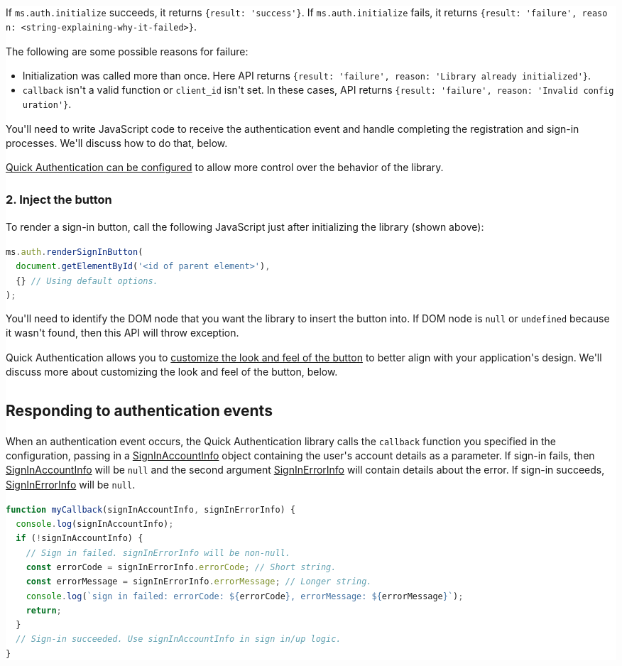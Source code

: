 If `ms.auth.initialize` succeeds, it returns `{result: 'success'}`. If `ms.auth.initialize` fails, it returns `{result: 'failure', reason: <string-explaining-why-it-failed>}`.

The following are some possible reasons for failure:

- Initialization was called more than once. Here API returns `{result: 'failure', reason: 'Library already initialized'}`.
- `callback` isn't a valid function or `client_id` isn't set. In these cases, API returns `{result: 'failure', reason: 'Invalid configuration'}`.

You'll need to write JavaScript code to receive the authentication event and handle completing the registration and sign-in processes. We'll discuss how to do that, below.

[Quick Authentication can be configured](./quick-authentication-reference.md) to allow more control over the behavior of the library.

### 2. Inject the button

To render a sign-in button, call the following JavaScript just after initializing the library (shown above):

```javascript
ms.auth.renderSignInButton(
  document.getElementById('<id of parent element>'),
  {} // Using default options.
);
```

You'll need to identify the DOM node that you want the library to insert the button into. If DOM node is `null` or `undefined` because it wasn't found, then this API will throw exception.

Quick Authentication allows you to [customize the look and feel of the button](./quick-authentication-reference.md#customizing-the-sign-in-button) to better align with your application's design. We'll discuss more about customizing the look and feel of the button, below.

## Responding to authentication events

When an authentication event occurs, the Quick Authentication library calls the `callback` function you specified in the configuration, passing in a [SignInAccountInfo](./quick-authentication-reference.md#data-type-signinaccountinfo) object containing the user's account details as a parameter. If sign-in fails, then [SignInAccountInfo](./quick-authentication-reference.md#data-type-signinaccountinfo) will be `null` and the second argument [SignInErrorInfo](./quick-authentication-reference.md#data-type-signinerrorinfo) will contain details about the error. If sign-in succeeds, [SignInErrorInfo](./quick-authentication-reference.md#data-type-signinerrorinfo) will be `null`.

```javascript
function myCallback(signInAccountInfo, signInErrorInfo) {
  console.log(signInAccountInfo);
  if (!signInAccountInfo) {
    // Sign in failed. signInErrorInfo will be non-null.
    const errorCode = signInErrorInfo.errorCode; // Short string.
    const errorMessage = signInErrorInfo.errorMessage; // Longer string.
    console.log(`sign in failed: errorCode: ${errorCode}, errorMessage: ${errorMessage}`);
    return;
  }
  // Sign-in succeeded. Use signInAccountInfo in sign in/up logic.
}
```
